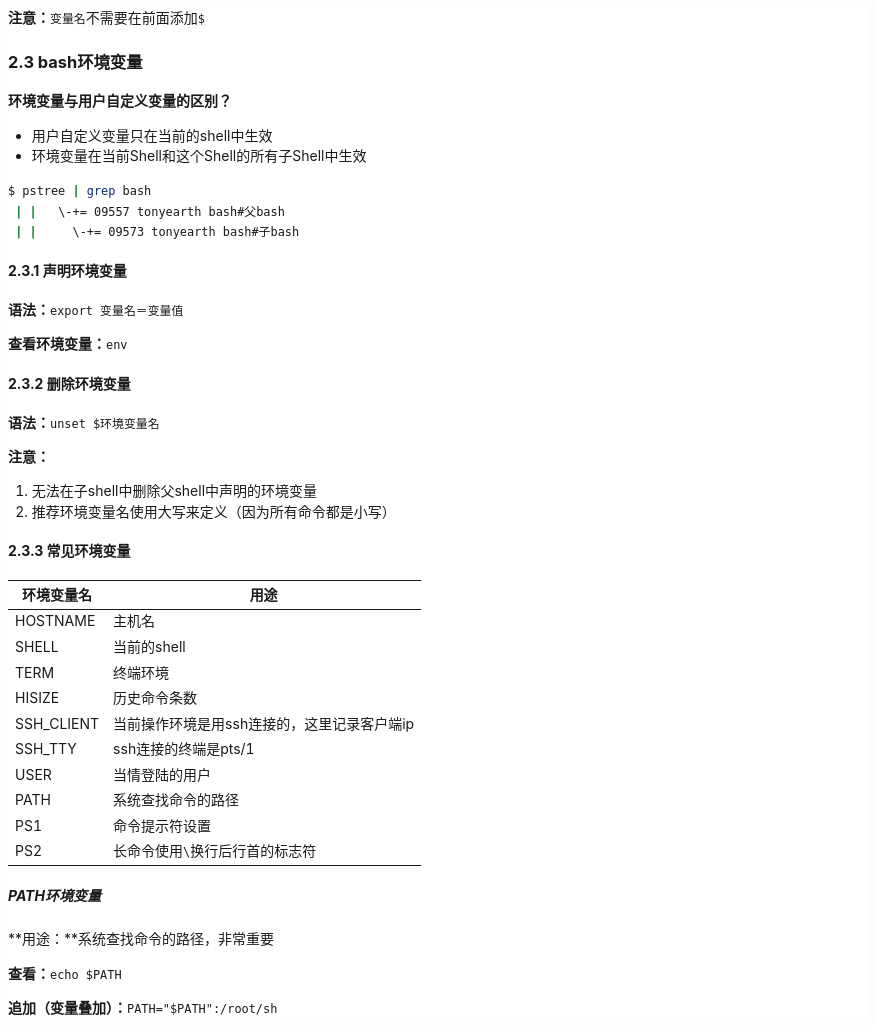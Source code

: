 **注意：**`变量名`不需要在前面添加`$`

### 2.3 bash环境变量
**环境变量与用户自定义变量的区别？**

+ 用户自定义变量只在当前的shell中生效
+ 环境变量在当前Shell和这个Shell的所有子Shell中生效

```bash
$ pstree | grep bash
 | |   \-+= 09557 tonyearth bash#父bash
 | |     \-+= 09573 tonyearth bash#子bash
```

#### 2.3.1 声明环境变量
**语法：**`export 变量名＝变量值`

**查看环境变量：**`env`

#### 2.3.2 删除环境变量
**语法：**`unset $环境变量名`

**注意：**
1. 无法在子shell中删除父shell中声明的环境变量
2. 推荐环境变量名使用大写来定义（因为所有命令都是小写）

#### 2.3.3 常见环境变量

|环境变量名|用途|
|---|---|
|HOSTNAME|主机名|
|SHELL|当前的shell|
|TERM|终端环境|
|HISIZE|历史命令条数|
|SSH_CLIENT|当前操作环境是用ssh连接的，这里记录客户端ip|
|SSH_TTY|ssh连接的终端是pts/1|
|USER|当情登陆的用户|
|PATH|系统查找命令的路径|
|PS1|命令提示符设置|
|PS2|长命令使用`\`换行后行首的标志符|

##### PATH环境变量
**用途：**系统查找命令的路径，非常重要

**查看：**`echo $PATH`

**追加（变量叠加）：**`PATH="$PATH":/root/sh`
